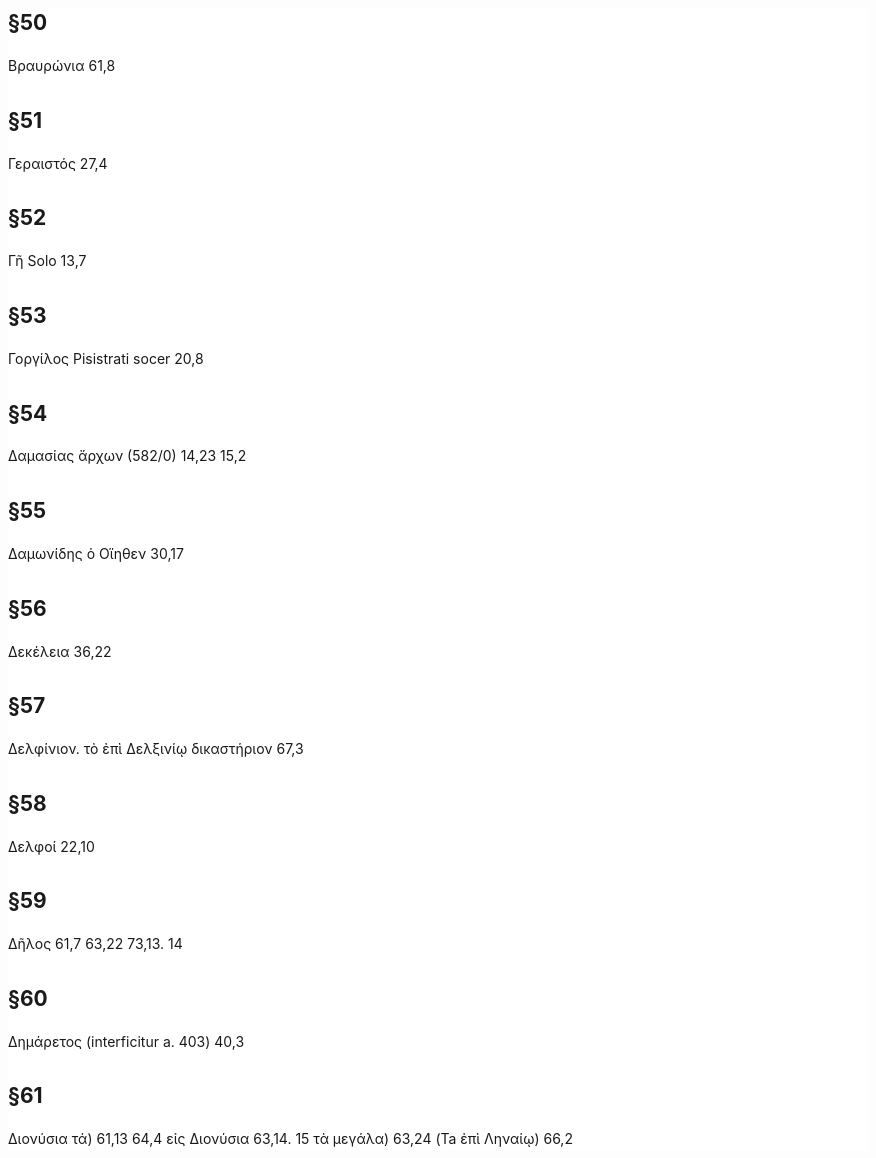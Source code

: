 ## §50  

<p>Βραυρώνια 61,8</p>  

## §51  

<p>Γεραιστός 27,4</p>  

## §52  

<p>Γῆ Solo 13,7</p>

<pb n="158"/>  

## §53  

<p>Γοργίλος Pisistrati socer 20,8</p>  

## §54  

<p>Δαμασίας ἄρχων (582/0) 14,23 15,2</p>  

## §55  

<p>Δαμωνίδης ὁ Οἵηθεν 30,17</p>  

## §56  

<p>Δεκέλεια 36,22</p>  

## §57  

<p>Δελφίνιον. τὸ ἐπὶ Δελξινίῳ δικαστήριον 67,3</p>  

## §58  

<p>Δελφοί 22,10</p>  

## §59  

<p>Δῆλος 61,7 63,22 73,13. 14</p>  

## §60  

<p>Δημάρετος (interficitur a. 403) 40,3</p>  

## §61  

<p>Διονύσια τά) 61,13 64,4 εἰς Διονύσια 63,14.
15 τὰ μεγάλα) 63,24 (Ta ἐπὶ Ληναίῳ) 66,2</p>  
